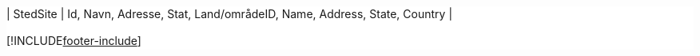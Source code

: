 | <span data-ttu-id="e2d1f-299">Sted</span><span class="sxs-lookup"><span data-stu-id="e2d1f-299">Site</span></span>                                                    | <span data-ttu-id="e2d1f-300">Id, Navn, Adresse, Stat, Land/område</span><span class="sxs-lookup"><span data-stu-id="e2d1f-300">ID, Name, Address, State, Country</span></span>               |


[!INCLUDE[footer-include](../../../includes/footer-banner.md)]